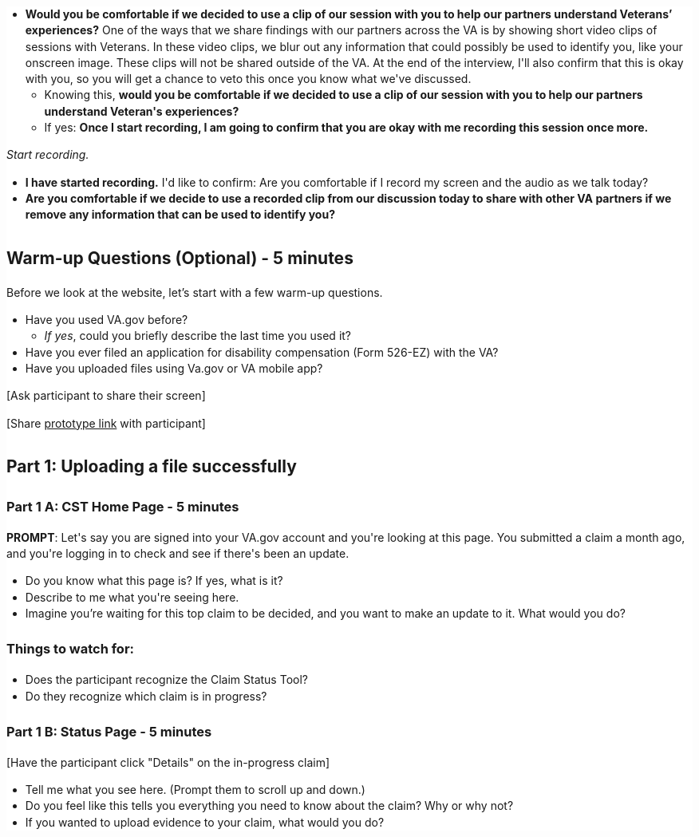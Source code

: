 - **Would you be comfortable if we decided to use a clip of our session with you to help our partners understand Veterans’ experiences?** One of the ways that we share findings with our partners across the VA is by showing short video clips of sessions with Veterans. In these video clips, we blur out any information that could possibly be used to identify you, like your onscreen image. These clips will not be shared outside of the VA. At the end of the interview, I'll also confirm that this is okay with you, so you will get a chance to veto this once you know what we've discussed.
   - Knowing this, **would you be comfortable if we decided to use a clip of our session with you to help our partners understand Veteran's experiences?**
   - If yes: **Once I start recording, I am going to confirm that you are okay with me recording this session once more.**

*Start recording.*

- **I have started recording.** I'd like to confirm: Are you comfortable if I record my screen and the audio as we talk today?
- **Are you comfortable if we decide to use a recorded clip from our discussion today to share with other VA partners if we remove any information that can be used to identify you?**

## Warm-up Questions (Optional) - 5 minutes

Before we look at the website, let’s start with a few warm-up questions.

- Have you used VA.gov before?
   - _If yes_, could you briefly describe the last time you used it?
- Have you ever filed an application for disability compensation (Form 526-EZ) with the VA?
- Have you  uploaded files using Va.gov or VA mobile app?

[Ask participant to share their screen]

[Share [prototype link](https://www.figma.com/proto/m1Xt8XjVDjZIbliCYcCKpE/Document-status-(formerly-silent-failures)?node-id=2771-20256&t=YQPL10Sibs5kZtpY-1) with participant]

## Part 1: Uploading a file successfully
### Part 1 A: CST Home Page - 5 minutes

**PROMPT**: Let's say you are signed into your VA.gov account and you're looking at this page. You submitted a claim a month ago, and you're logging in to check and see if there's been an update.

- Do you know what this page is? If yes, what is it?
- Describe to me what you're seeing here.
- Imagine you’re waiting for this top claim to be decided, and you want to make an update to it. What would you do?

### Things to watch for:

- Does the participant recognize the Claim Status Tool?
- Do they recognize which claim is in progress?

### Part 1 B: Status Page - 5 minutes

[Have the participant click "Details" on the in-progress claim]

- Tell me what you see here. (Prompt them to scroll up and down.)
- Do you feel like this tells you everything you need to know about the claim? Why or why not?
- If you wanted to upload evidence to your claim, what would you do?

